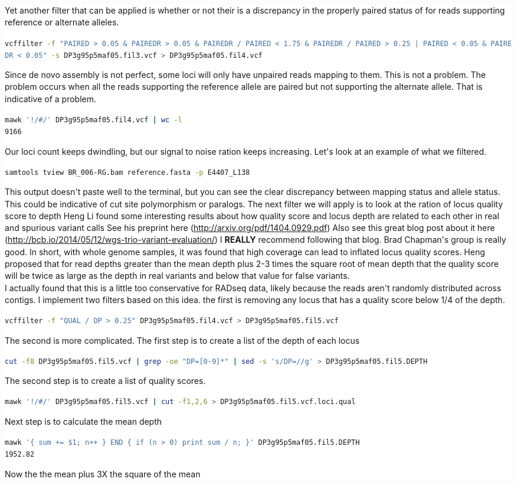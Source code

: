 Yet another filter that can be applied is whether or not their is a discrepancy in the properly paired status of for reads supporting reference or alternate alleles.

```bash
vcffilter -f "PAIRED > 0.05 & PAIREDR > 0.05 & PAIREDR / PAIRED < 1.75 & PAIREDR / PAIRED > 0.25 | PAIRED < 0.05 & PAIREDR < 0.05" -s DP3g95p5maf05.fil3.vcf > DP3g95p5maf05.fil4.vcf
```
Since de novo assembly is not perfect, some loci will only have unpaired reads mapping to them.  This is not a problem.  The problem occurs when all the reads supporting the reference allele
are paired but not supporting the alternate allele.  That is indicative of a problem.

```bash
mawk '!/#/' DP3g95p5maf05.fil4.vcf | wc -l
9166
```
Our loci count keeps dwindling, but our signal to noise ration keeps increasing.  Let's look at an example of what we filtered.

```bash
samtools tview BR_006-RG.bam reference.fasta -p E4407_L138
```
This output doesn't paste well to the terminal, but you can see the clear discrepancy between mapping status and allele status.  This could be indicative of cut site polymorphism or paralogs.
The next filter we will apply is to look at the ration of locus quality score to depth
Heng Li found some interesting results about how quality score and locus depth are related to each other in real and spurious variant calls
See his preprint here (http://arxiv.org/pdf/1404.0929.pdf)
Also see this great blog post about it here (http://bcb.io/2014/05/12/wgs-trio-variant-evaluation/)  I **REALLY** recommend following that blog.  Brad Chapman's group is really good.
In short, with whole genome samples, it was found that high coverage can lead to inflated locus quality scores.  Heng proposed that for read depths greater than the mean depth plus 2-3 times 
the square root of mean depth that the quality score will be twice as large as the depth in real variants and below that value for false variants.  
I actually found that this is a little too conservative for RADseq data, likely because the reads aren't randomly distributed across contigs.  I implement two filters based on this idea.
the first is removing any locus that has a quality score below 1/4 of the depth.

```bash
vcffilter -f "QUAL / DP > 0.25" DP3g95p5maf05.fil4.vcf > DP3g95p5maf05.fil5.vcf
```
The second is more complicated.  The first step is to create a list of the depth of each locus

```bash
cut -f8 DP3g95p5maf05.fil5.vcf | grep -oe "DP=[0-9]*" | sed -s 's/DP=//g' > DP3g95p5maf05.fil5.DEPTH
```
The second step is to create a list of quality scores.

```bash
mawk '!/#/' DP3g95p5maf05.fil5.vcf | cut -f1,2,6 > DP3g95p5maf05.fil5.vcf.loci.qual
```
Next step is to calculate the mean depth 

```bash
mawk '{ sum += $1; n++ } END { if (n > 0) print sum / n; }' DP3g95p5maf05.fil5.DEPTH
1952.82
```
Now the the mean plus 3X the square of the mean
